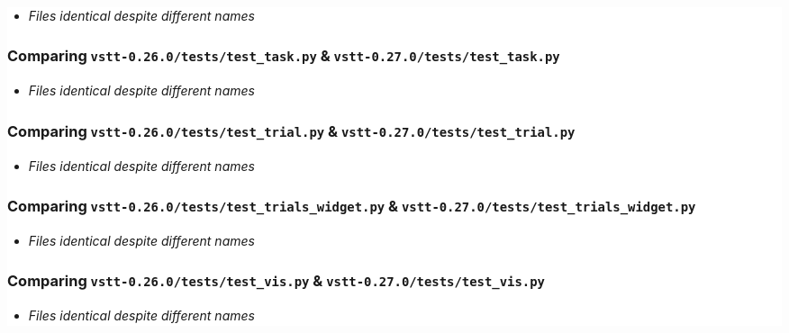  * *Files identical despite different names*

### Comparing `vstt-0.26.0/tests/test_task.py` & `vstt-0.27.0/tests/test_task.py`

 * *Files identical despite different names*

### Comparing `vstt-0.26.0/tests/test_trial.py` & `vstt-0.27.0/tests/test_trial.py`

 * *Files identical despite different names*

### Comparing `vstt-0.26.0/tests/test_trials_widget.py` & `vstt-0.27.0/tests/test_trials_widget.py`

 * *Files identical despite different names*

### Comparing `vstt-0.26.0/tests/test_vis.py` & `vstt-0.27.0/tests/test_vis.py`

 * *Files identical despite different names*

